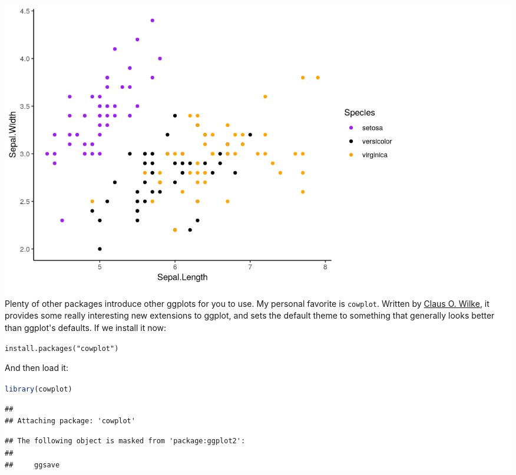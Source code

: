 <img src="01_Introduction_to_R_files/figure-html/unnamed-chunk-46-3.png" width="672" />

Plenty of other packages introduce other ggplots for you to use. My personal favorite is ```cowplot```. Written by [Claus O. Wilke](http://wilkelab.org/), it provides some really interesting new extensions to ggplot, and sets the default theme to something that generally looks better than ggplot's defaults. If we install it now:

```
install.packages("cowplot")
```

And then load it:


```r
library(cowplot)
```

```
## 
## Attaching package: 'cowplot'
```

```
## The following object is masked from 'package:ggplot2':
## 
##     ggsave
```
